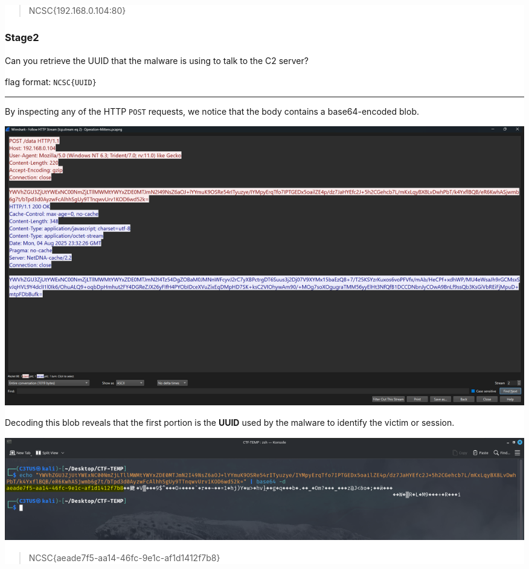 
> NCSC{192.168.0.104:80}

### Stage2

Can you retrieve the UUID that the malware is using to talk to the C2 server?

flag format: `NCSC{UUID}`

---

By inspecting any of the HTTP `POST` requests, we notice that the body contains a base64-encoded blob. 

![Screenshot](/images/CyberWarriorsCTF2025/2.png)

Decoding this blob reveals that the first portion is the **UUID** used by the malware to identify the victim or session.

![Screenshot](/images/CyberWarriorsCTF2025/3.png)

> NCSC{aeade7f5-aa14-46fc-9e1c-af1d1412f7b8}
